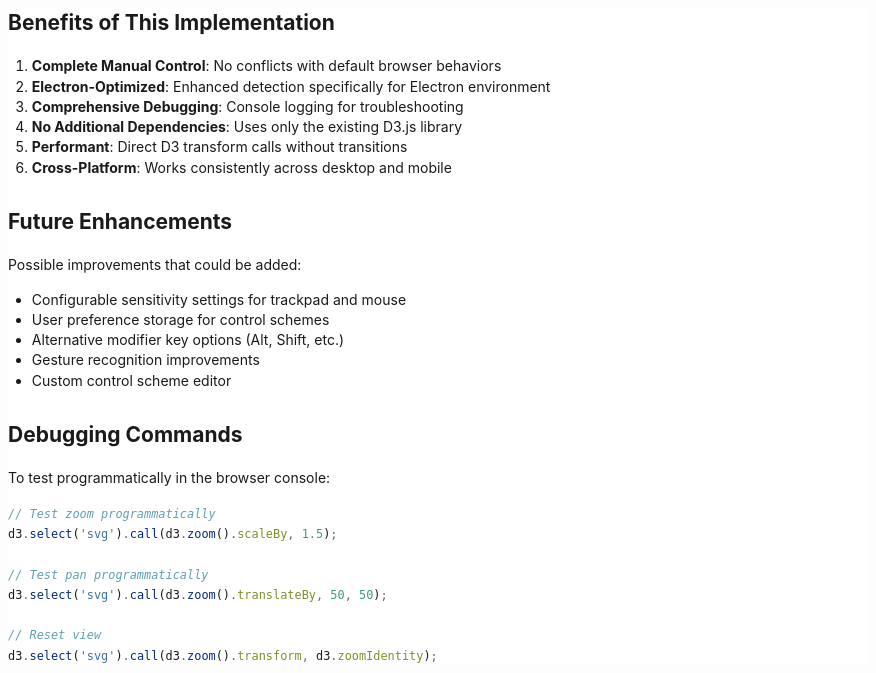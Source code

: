 ## Benefits of This Implementation

1. **Complete Manual Control**: No conflicts with default browser behaviors
2. **Electron-Optimized**: Enhanced detection specifically for Electron environment
3. **Comprehensive Debugging**: Console logging for troubleshooting
4. **No Additional Dependencies**: Uses only the existing D3.js library
5. **Performant**: Direct D3 transform calls without transitions
6. **Cross-Platform**: Works consistently across desktop and mobile

## Future Enhancements

Possible improvements that could be added:
- Configurable sensitivity settings for trackpad and mouse
- User preference storage for control schemes
- Alternative modifier key options (Alt, Shift, etc.)
- Gesture recognition improvements
- Custom control scheme editor

## Debugging Commands

To test programmatically in the browser console:
```javascript
// Test zoom programmatically
d3.select('svg').call(d3.zoom().scaleBy, 1.5);

// Test pan programmatically  
d3.select('svg').call(d3.zoom().translateBy, 50, 50);

// Reset view
d3.select('svg').call(d3.zoom().transform, d3.zoomIdentity);
``` 